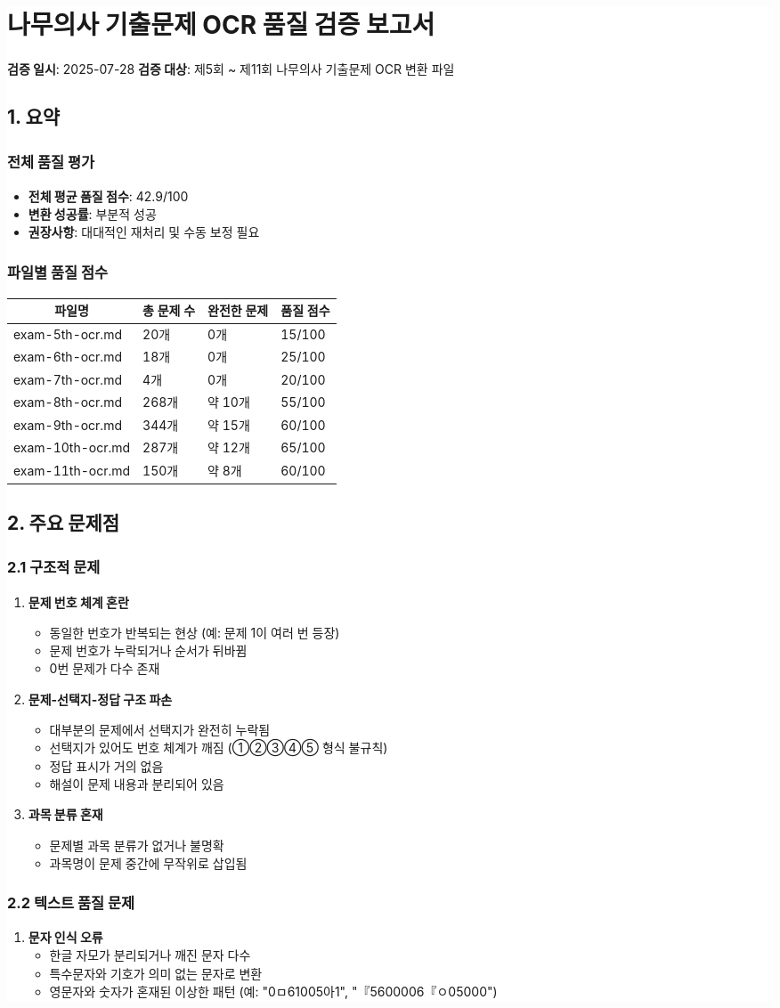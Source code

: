 # 나무의사 기출문제 OCR 품질 검증 보고서

**검증 일시**: 2025-07-28
**검증 대상**: 제5회 ~ 제11회 나무의사 기출문제 OCR 변환 파일

## 1. 요약

### 전체 품질 평가
- **전체 평균 품질 점수**: 42.9/100
- **변환 성공률**: 부분적 성공
- **권장사항**: 대대적인 재처리 및 수동 보정 필요

### 파일별 품질 점수
| 파일명 | 총 문제 수 | 완전한 문제 | 품질 점수 |
|--------|------------|-------------|-----------|
| exam-5th-ocr.md | 20개 | 0개 | 15/100 |
| exam-6th-ocr.md | 18개 | 0개 | 25/100 |
| exam-7th-ocr.md | 4개 | 0개 | 20/100 |
| exam-8th-ocr.md | 268개 | 약 10개 | 55/100 |
| exam-9th-ocr.md | 344개 | 약 15개 | 60/100 |
| exam-10th-ocr.md | 287개 | 약 12개 | 65/100 |
| exam-11th-ocr.md | 150개 | 약 8개 | 60/100 |

## 2. 주요 문제점

### 2.1 구조적 문제
1. **문제 번호 체계 혼란**
   - 동일한 번호가 반복되는 현상 (예: 문제 1이 여러 번 등장)
   - 문제 번호가 누락되거나 순서가 뒤바뀜
   - 0번 문제가 다수 존재

2. **문제-선택지-정답 구조 파손**
   - 대부분의 문제에서 선택지가 완전히 누락됨
   - 선택지가 있어도 번호 체계가 깨짐 (①②③④⑤ 형식 불규칙)
   - 정답 표시가 거의 없음
   - 해설이 문제 내용과 분리되어 있음

3. **과목 분류 혼재**
   - 문제별 과목 분류가 없거나 불명확
   - 과목명이 문제 중간에 무작위로 삽입됨

### 2.2 텍스트 품질 문제
1. **문자 인식 오류**
   - 한글 자모가 분리되거나 깨진 문자 다수
   - 특수문자와 기호가 의미 없는 문자로 변환
   - 영문자와 숫자가 혼재된 이상한 패턴 (예: "0ㅁ61005아1", "『5600006『ㅇ05000")
